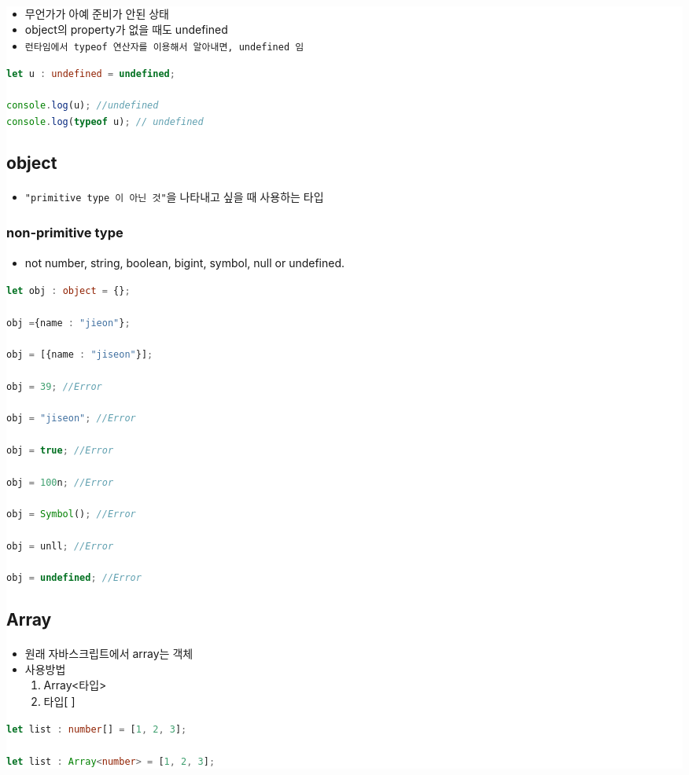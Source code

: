 - 무언가가 아예 준비가 안된 상태
- object의 property가 없을 때도 undefined
- `런타임에서 typeof 연산자를 이용해서 알아내면, undefined 임`

```ts
let u : undefined = undefined;

console.log(u); //undefined
console.log(typeof u); // undefined
```

## object
- `"primitive type 이 아닌 것"`을 나타내고 싶을 때 사용하는 타입

### non-primitive type
- not number, string, boolean, bigint, symbol, null or undefined.

```ts
let obj : object = {};

obj ={name : "jieon"};

obj = [{name : "jiseon"}];

obj = 39; //Error

obj = "jiseon"; //Error

obj = true; //Error

obj = 100n; //Error

obj = Symbol(); //Error

obj = unll; //Error

obj = undefined; //Error

```

## Array
- 원래 자바스크립트에서 array는 객체
- 사용방법
    <ol>
    <li> Array<타입></li>
    <li> 타입[ ]</li>
    </ol>


```ts
let list : number[] = [1, 2, 3];

let list : Array<number> = [1, 2, 3];
```
